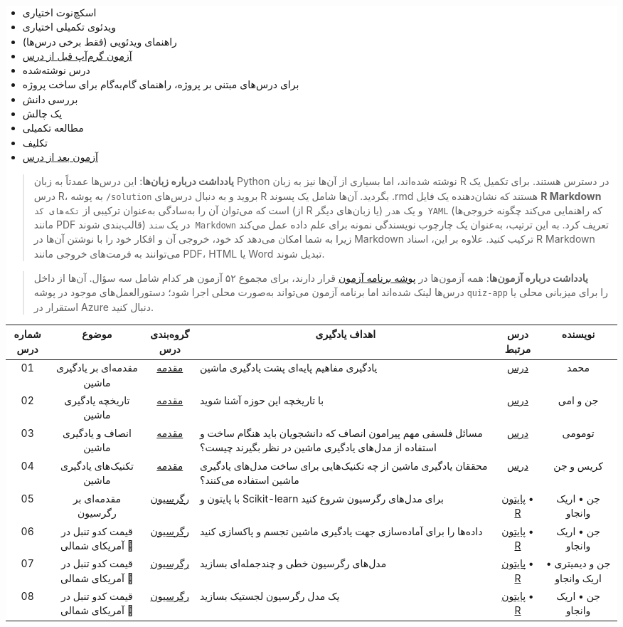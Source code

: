 - اسکچ‌نوت اختیاری  
- ویدئوی تکمیلی اختیاری  
- راهنمای ویدئویی (فقط برخی درس‌ها)  
- [آزمون گرم‌آپ قبل از درس](https://ff-quizzes.netlify.app/en/ml/)  
- درس نوشته‌شده  
- برای درس‌های مبتنی بر پروژه، راهنمای گام‌به‌گام برای ساخت پروژه  
- بررسی دانش  
- یک چالش  
- مطالعه تکمیلی  
- تکلیف  
- [آزمون بعد از درس](https://ff-quizzes.netlify.app/en/ml/)  

> **یادداشت درباره زبان‌ها**: این درس‌ها عمدتاً به زبان Python نوشته شده‌اند، اما بسیاری از آن‌ها نیز به زبان R در دسترس هستند. برای تکمیل یک درس R، به پوشه `/solution` بروید و به دنبال درس‌های R بگردید. آن‌ها شامل یک پسوند .rmd هستند که نشان‌دهنده یک فایل **R Markdown** است که می‌توان آن را به‌سادگی به‌عنوان ترکیبی از `تکه‌های کد` (از R یا زبان‌های دیگر) و یک `هدر YAML` (که راهنمایی می‌کند چگونه خروجی‌ها مانند PDF قالب‌بندی شوند) در یک `سند Markdown` تعریف کرد. به این ترتیب، به‌عنوان یک چارچوب نویسندگی نمونه برای علم داده عمل می‌کند زیرا به شما امکان می‌دهد کد خود، خروجی آن و افکار خود را با نوشتن آن‌ها در Markdown ترکیب کنید. علاوه بر این، اسناد R Markdown می‌توانند به فرمت‌های خروجی مانند PDF، HTML یا Word تبدیل شوند.  

> **یادداشت درباره آزمون‌ها**: همه آزمون‌ها در [پوشه برنامه آزمون](../../quiz-app) قرار دارند، برای مجموع ۵۲ آزمون هر کدام شامل سه سؤال. آن‌ها از داخل درس‌ها لینک شده‌اند اما برنامه آزمون می‌تواند به‌صورت محلی اجرا شود؛ دستورالعمل‌های موجود در پوشه `quiz-app` را برای میزبانی محلی یا استقرار در Azure دنبال کنید.  

| شماره درس |                             موضوع                              |                   گروه‌بندی درس                   | اهداف یادگیری                                                                                                             |                                                              درس مرتبط                                                               |                        نویسنده                        |  
| :-----------: | :------------------------------------------------------------: | :-------------------------------------------------: | ------------------------------------------------------------------------------------------------------------------------------- | :--------------------------------------------------------------------------------------------------------------------------------------: | :--------------------------------------------------: |  
|      01       |                مقدمه‌ای بر یادگیری ماشین                |      [مقدمه](1-Introduction/README.md)       | یادگیری مفاهیم پایه‌ای پشت یادگیری ماشین                                                                                |                                             [درس](1-Introduction/1-intro-to-ML/README.md)                                             |                       محمد                       |  
|      02       |                تاریخچه یادگیری ماشین                 |      [مقدمه](1-Introduction/README.md)       | با تاریخچه این حوزه آشنا شوید                                                                                         |                                            [درس](1-Introduction/2-history-of-ML/README.md)                                            |                     جن و امی                      |
|      03       |                 انصاف و یادگیری ماشین                  |      [مقدمه](1-Introduction/README.md)       | مسائل فلسفی مهم پیرامون انصاف که دانشجویان باید هنگام ساخت و استفاده از مدل‌های یادگیری ماشین در نظر بگیرند چیست؟ |                                              [درس](1-Introduction/3-fairness/README.md)                                               |                        تومومی                        |
|      04       |                تکنیک‌های یادگیری ماشین                 |      [مقدمه](1-Introduction/README.md)       | محققان یادگیری ماشین از چه تکنیک‌هایی برای ساخت مدل‌های یادگیری ماشین استفاده می‌کنند؟                                                                       |                                          [درس](1-Introduction/4-techniques-of-ML/README.md)                                           |                    کریس و جن                     |
|      05       |                   مقدمه‌ای بر رگرسیون                   |        [رگرسیون](2-Regression/README.md)         | با پایتون و Scikit-learn برای مدل‌های رگرسیون شروع کنید                                                                  |         [پایتون](2-Regression/1-Tools/README.md) • [R](../../2-Regression/1-Tools/solution/R/lesson_1.html)         |      جن • اریک وانجاو       |
|      06       |                قیمت کدو تنبل در آمریکای شمالی 🎃                |        [رگرسیون](2-Regression/README.md)         | داده‌ها را برای آماده‌سازی جهت یادگیری ماشین تجسم و پاکسازی کنید                                                                                  |          [پایتون](2-Regression/2-Data/README.md) • [R](../../2-Regression/2-Data/solution/R/lesson_2.html)          |      جن • اریک وانجاو       |
|      07       |                قیمت کدو تنبل در آمریکای شمالی 🎃                |        [رگرسیون](2-Regression/README.md)         | مدل‌های رگرسیون خطی و چندجمله‌ای بسازید                                                                                   |        [پایتون](2-Regression/3-Linear/README.md) • [R](../../2-Regression/3-Linear/solution/R/lesson_3.html)        |      جن و دیمیتری • اریک وانجاو       |
|      08       |                قیمت کدو تنبل در آمریکای شمالی 🎃                |        [رگرسیون](2-Regression/README.md)         | یک مدل رگرسیون لجستیک بسازید                                                                                               |     [پایتون](2-Regression/4-Logistic/README.md) • [R](../../2-Regression/4-Logistic/solution/R/lesson_4.html)      |      جن • اریک وانجاو       |